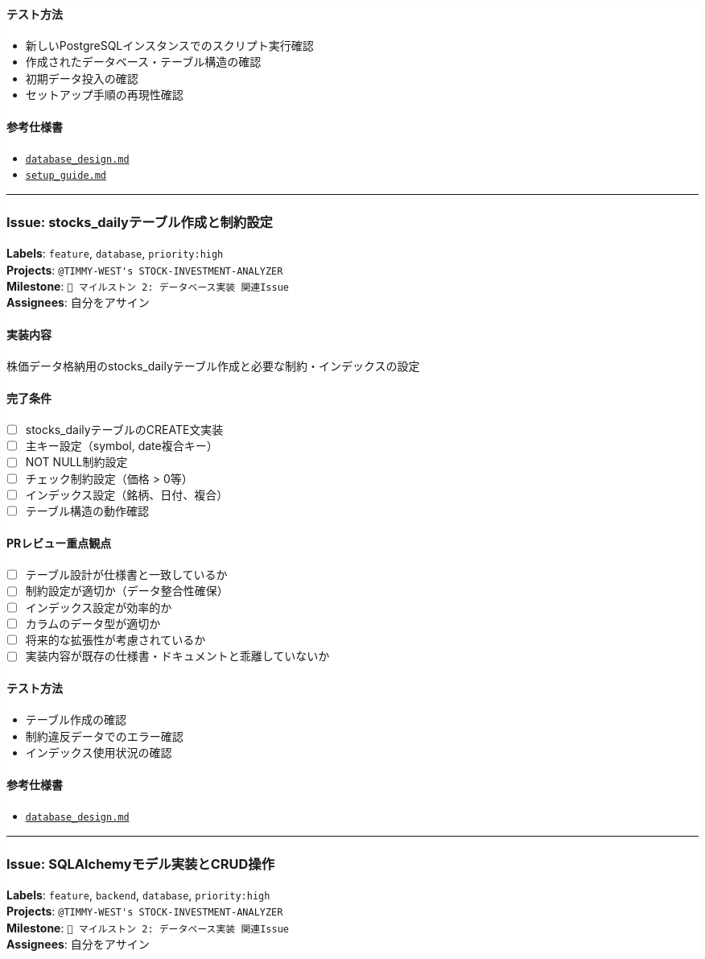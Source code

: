#### テスト方法
- 新しいPostgreSQLインスタンスでのスクリプト実行確認
- 作成されたデータベース・テーブル構造の確認
- 初期データ投入の確認
- セットアップ手順の再現性確認

#### 参考仕様書
- [`database_design.md`](../database_design.md)
- [`setup_guide.md`](../setup_guide.md)

---

### Issue: stocks_dailyテーブル作成と制約設定
**Labels**: `feature`, `database`, `priority:high`  
**Projects**: `@TIMMY-WEST's STOCK-INVESTMENT-ANALYZER`  
**Milestone**: `💾 マイルストン 2: データベース実装 関連Issue`  
**Assignees**: 自分をアサイン

#### 実装内容
株価データ格納用のstocks_dailyテーブル作成と必要な制約・インデックスの設定

#### 完了条件
- [ ] stocks_dailyテーブルのCREATE文実装
- [ ] 主キー設定（symbol, date複合キー）
- [ ] NOT NULL制約設定
- [ ] チェック制約設定（価格 > 0等）
- [ ] インデックス設定（銘柄、日付、複合）
- [ ] テーブル構造の動作確認

#### PRレビュー重点観点
- [ ] テーブル設計が仕様書と一致しているか
- [ ] 制約設定が適切か（データ整合性確保）
- [ ] インデックス設定が効率的か
- [ ] カラムのデータ型が適切か
- [ ] 将来的な拡張性が考慮されているか
- [ ] 実装内容が既存の仕様書・ドキュメントと乖離していないか

#### テスト方法
- テーブル作成の確認
- 制約違反データでのエラー確認
- インデックス使用状況の確認

#### 参考仕様書
- [`database_design.md`](../database_design.md)

---

### Issue: SQLAlchemyモデル実装とCRUD操作
**Labels**: `feature`, `backend`, `database`, `priority:high`  
**Projects**: `@TIMMY-WEST's STOCK-INVESTMENT-ANALYZER`  
**Milestone**: `💾 マイルストン 2: データベース実装 関連Issue`  
**Assignees**: 自分をアサイン
